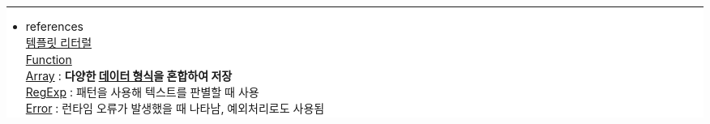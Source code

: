 


***

- references  
  [템플릿 리터럴](https://developer.mozilla.org/ko/docs/Web/JavaScript/Reference/Template_literals)  
  [Function](https://developer.mozilla.org/ko/docs/Web/JavaScript/Reference/Global_Objects/Function)  
  [Array](https://developer.mozilla.org/ko/docs/Web/JavaScript/Reference/Global_Objects/Array) : **다양한 [데이터 형식](https://developer.mozilla.org/ko/docs/Web/JavaScript/Data_structures)을 혼합하여 저장**  
  [RegExp](https://developer.mozilla.org/ko/docs/Web/JavaScript/Reference/Global_Objects/RegExp) : 패턴을 사용해 텍스트를 판별할 때 사용  
  [Error](https://developer.mozilla.org/ko/docs/Web/JavaScript/Reference/Global_Objects/Error) : 런타임 오류가 발생했을 때 나타남, 예외처리로도 사용됨